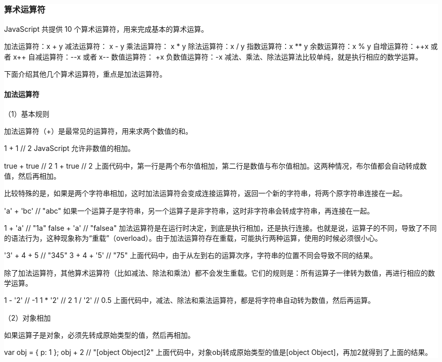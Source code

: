 ###  算术运算符
JavaScript 共提供 10 个算术运算符，用来完成基本的算术运算。

加法运算符：x + y
减法运算符： x - y
乘法运算符： x * y
除法运算符：x / y
指数运算符：x ** y
余数运算符：x % y
自增运算符：++x 或者 x++
自减运算符：--x 或者 x--
数值运算符： +x
负数值运算符：-x
减法、乘法、除法运算法比较单纯，就是执行相应的数学运算。

下面介绍其他几个算术运算符，重点是加法运算符。
#### 加法运算符
（1）基本规则

加法运算符（+）是最常见的运算符，用来求两个数值的和。

1 + 1 // 2
JavaScript 允许非数值的相加。

true + true // 2
1 + true // 2
上面代码中，第一行是两个布尔值相加，第二行是数值与布尔值相加。这两种情况，布尔值都会自动转成数值，然后再相加。

比较特殊的是，如果是两个字符串相加，这时加法运算符会变成连接运算符，返回一个新的字符串，将两个原字符串连接在一起。

'a' + 'bc' // "abc"
如果一个运算子是字符串，另一个运算子是非字符串，这时非字符串会转成字符串，再连接在一起。

1 + 'a' // "1a"
false + 'a' // "falsea"
加法运算符是在运行时决定，到底是执行相加，还是执行连接。也就是说，运算子的不同，导致了不同的语法行为，这种现象称为“重载”（overload）。由于加法运算符存在重载，可能执行两种运算，使用的时候必须很小心。

'3' + 4 + 5 // "345"
3 + 4 + '5' // "75"
上面代码中，由于从左到右的运算次序，字符串的位置不同会导致不同的结果。

除了加法运算符，其他算术运算符（比如减法、除法和乘法）都不会发生重载。它们的规则是：所有运算子一律转为数值，再进行相应的数学运算。

1 - '2' // -1
1 * '2' // 2
1 / '2' // 0.5
上面代码中，减法、除法和乘法运算符，都是将字符串自动转为数值，然后再运算。

（2）对象相加

如果运算子是对象，必须先转成原始类型的值，然后再相加。

var obj = { p: 1 };
obj + 2 // "[object Object]2"
上面代码中，对象obj转成原始类型的值是[object Object]，再加2就得到了上面的结果。
